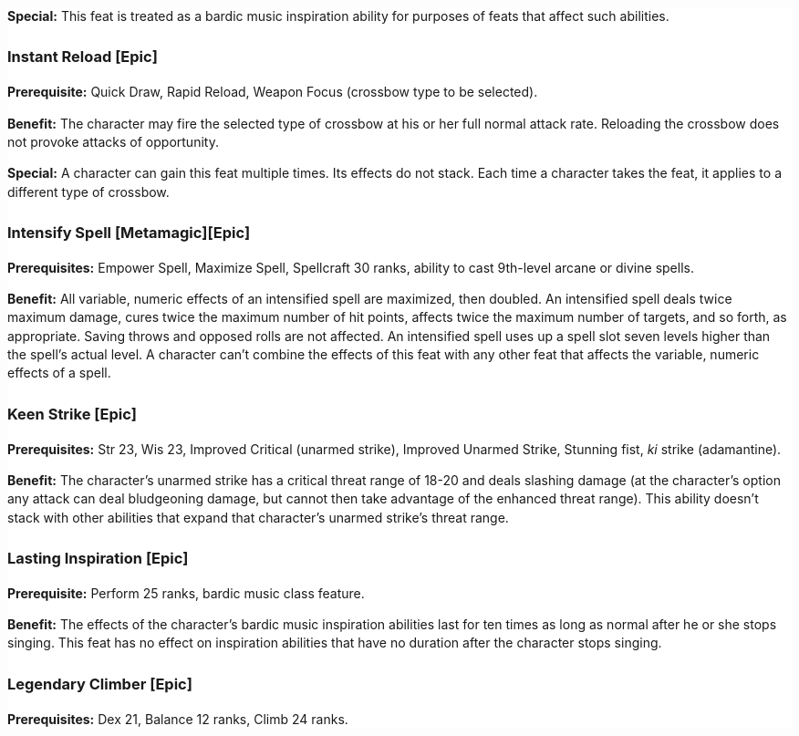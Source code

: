 **Special:** This feat is treated as a bardic music inspiration ability
for purposes of feats that affect such abilities.

### Instant Reload <span class="small">\[Epic\]</span>

**Prerequisite:** Quick Draw, Rapid Reload, Weapon Focus (crossbow type
to be selected).

**Benefit:** The character may fire the selected type of crossbow at his
or her full normal attack rate. Reloading the crossbow does not provoke
attacks of opportunity.

**Special:** A character can gain this feat multiple times. Its effects
do not stack. Each time a character takes the feat, it applies to a
different type of crossbow.

### Intensify Spell \[Metamagic\]<span class="small">\[Epic\]</span>

**Prerequisites:** Empower Spell, Maximize Spell, Spellcraft 30 ranks,
ability to cast 9th-level arcane or divine spells.

**Benefit:** All variable, numeric effects of an intensified spell are
maximized, then doubled. An intensified spell deals twice maximum
damage, cures twice the maximum number of hit points, affects twice the
maximum number of targets, and so forth, as appropriate. Saving throws
and opposed rolls are not affected. An intensified spell uses up a spell
slot seven levels higher than the spell’s actual level. A character
can’t combine the effects of this feat with any other feat that affects
the variable, numeric effects of a spell.

### Keen Strike <span class="small">\[Epic\]</span>

**Prerequisites:** Str 23, Wis 23, Improved Critical (unarmed strike),
Improved Unarmed Strike, Stunning fist, *ki* strike (adamantine).

**Benefit:** The character’s unarmed strike has a critical threat range
of 18-20 and deals slashing damage (at the character’s option any attack
can deal bludgeoning damage, but cannot then take advantage of the
enhanced threat range). This ability doesn’t stack with other abilities
that expand that character’s unarmed strike’s threat range.

### Lasting Inspiration <span class="small">\[Epic\]</span>

**Prerequisite:** Perform 25 ranks, bardic music class feature.

**Benefit:** The effects of the character’s bardic music inspiration
abilities last for ten times as long as normal after he or she stops
singing. This feat has no effect on inspiration abilities that have no
duration after the character stops singing.

### Legendary Climber <span class="small">\[Epic\]</span>

**Prerequisites:** Dex 21, Balance 12 ranks, Climb 24 ranks.
